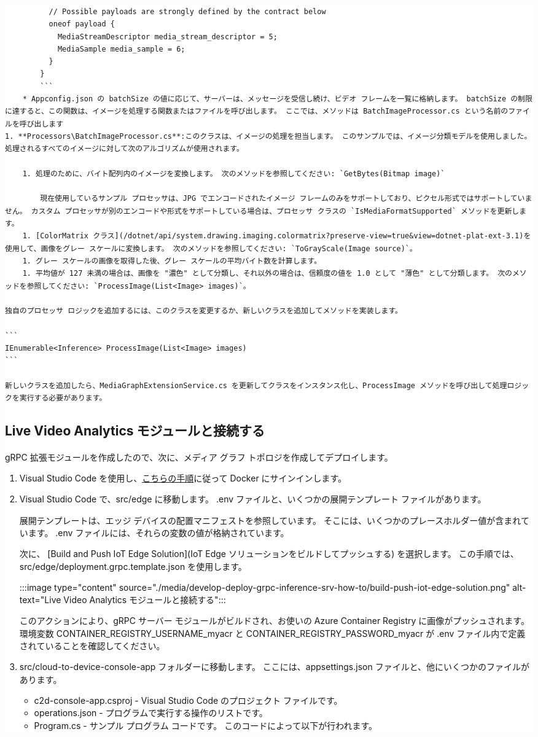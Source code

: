             
              // Possible payloads are strongly defined by the contract below
              oneof payload {
                MediaStreamDescriptor media_stream_descriptor = 5;
                MediaSample media_sample = 6;
              }
            }
            ```
        * Appconfig.json の batchSize の値に応じて、サーバーは、メッセージを受信し続け、ビデオ フレームを一覧に格納します。 batchSize の制限に達すると、この関数は、イメージを処理する関数またはファイルを呼び出します。 ここでは、メソッドは BatchImageProcessor.cs という名前のファイルを呼び出します
    1. **Processors\BatchImageProcessor.cs**:このクラスは、イメージの処理を担当します。 このサンプルでは、イメージ分類モデルを使用しました。 処理されるすべてのイメージに対して次のアルゴリズムが使用されます。

        1. 処理のために、バイト配列内のイメージを変換します。 次のメソッドを参照してください: `GetBytes(Bitmap image)`
        
            現在使用しているサンプル プロセッサは、JPG でエンコードされたイメージ フレームのみをサポートしており、ピクセル形式ではサポートしていません。 カスタム プロセッサが別のエンコードや形式をサポートしている場合は、プロセッサ クラスの `IsMediaFormatSupported` メソッドを更新します。
        1. [ColorMatrix クラス](/dotnet/api/system.drawing.imaging.colormatrix?preserve-view=true&view=dotnet-plat-ext-3.1)を使用して、画像をグレー スケールに変換します。 次のメソッドを参照してください: `ToGrayScale(Image source)`。
        1. グレー スケールの画像を取得した後、グレー スケールの平均バイト数を計算します。
        1. 平均値が 127 未満の場合は、画像を "濃色" として分類し、それ以外の場合は、信頼度の値を 1.0 として "薄色" として分類します。 次のメソッドを参照してください: `ProcessImage(List<Image> images)`。

    独自のプロセッサ ロジックを追加するには、このクラスを変更するか、新しいクラスを追加してメソッドを実装します。

    ```
    IEnumerable<Inference> ProcessImage(List<Image> images) 
    ```

    新しいクラスを追加したら、MediaGraphExtensionService.cs を更新してクラスをインスタンス化し、ProcessImage メソッドを呼び出して処理ロジックを実行する必要があります。 

## <a name="connect-with-live-video-analytics-module"></a>Live Video Analytics モジュールと接続する

gRPC 拡張モジュールを作成したので、次に、メディア グラフ トポロジを作成してデプロイします。

1. Visual Studio Code を使用し、[こちらの手順](../../iot-edge/tutorial-develop-for-linux.md#build-and-push-your-solution)に従って Docker にサインインします。
1. Visual Studio Code で、src/edge に移動します。 .env ファイルと、いくつかの展開テンプレート ファイルがあります。

    展開テンプレートは、エッジ デバイスの配置マニフェストを参照しています。 そこには、いくつかのプレースホルダー値が含まれています。 .env ファイルには、それらの変数の値が格納されています。
    
    次に、 [Build and Push IoT Edge Solution]\(IoT Edge ソリューションをビルドしてプッシュする\) を選択します。 この手順では、src/edge/deployment.grpc.template.json を使用します。
        
    :::image type="content" source="./media/develop-deploy-grpc-inference-srv-how-to/build-push-iot-edge-solution.png" alt-text="Live Video Analytics モジュールと接続する":::
    
    このアクションにより、gRPC サーバー モジュールがビルドされ、お使いの Azure Container Registry に画像がプッシュされます。
    環境変数 CONTAINER_REGISTRY_USERNAME_myacr と CONTAINER_REGISTRY_PASSWORD_myacr が .env ファイル内で定義されていることを確認してください。
1. src/cloud-to-device-console-app フォルダーに移動します。 ここには、appsettings.json ファイルと、他にいくつかのファイルがあります。

    * c2d-console-app.csproj - Visual Studio Code のプロジェクト ファイルです。
    * operations.json - プログラムで実行する操作のリストです。
    * Program.cs - サンプル プログラム コードです。 このコードによって以下が行われます。

